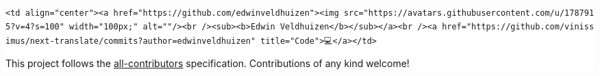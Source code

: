     <td align="center"><a href="https://github.com/edwinveldhuizen"><img src="https://avatars.githubusercontent.com/u/1787915?v=4?s=100" width="100px;" alt=""/><br /><sub><b>Edwin Veldhuizen</b></sub></a><br /><a href="https://github.com/vinissimus/next-translate/commits?author=edwinveldhuizen" title="Code">💻</a></td>
  </tr>
</table>






This project follows the [all-contributors](https://github.com/all-contributors/all-contributors) specification. Contributions of any kind welcome!
